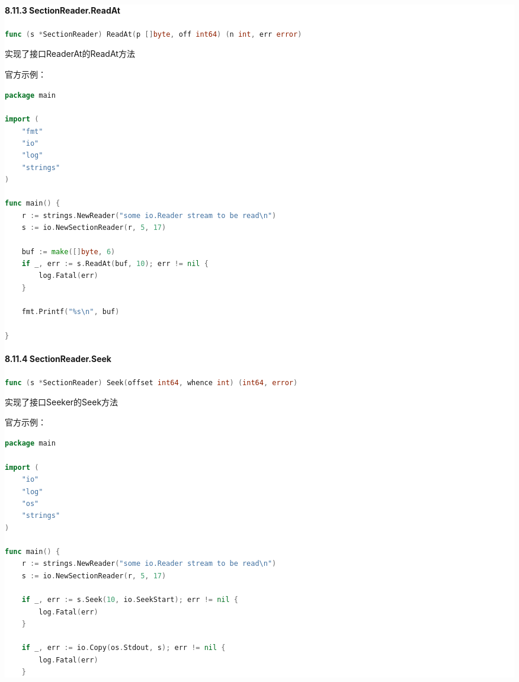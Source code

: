 

#### 8.11.3 SectionReader.ReadAt

```go
func (s *SectionReader) ReadAt(p []byte, off int64) (n int, err error)
```

实现了接口ReaderAt的ReadAt方法

官方示例：

```go
package main

import (
	"fmt"
	"io"
	"log"
	"strings"
)

func main() {
	r := strings.NewReader("some io.Reader stream to be read\n")
	s := io.NewSectionReader(r, 5, 17)

	buf := make([]byte, 6)
	if _, err := s.ReadAt(buf, 10); err != nil {
		log.Fatal(err)
	}

	fmt.Printf("%s\n", buf)

}
```



#### 8.11.4 SectionReader.Seek

```go
func (s *SectionReader) Seek(offset int64, whence int) (int64, error)
```

实现了接口Seeker的Seek方法

官方示例：

```go
package main

import (
	"io"
	"log"
	"os"
	"strings"
)

func main() {
	r := strings.NewReader("some io.Reader stream to be read\n")
	s := io.NewSectionReader(r, 5, 17)

	if _, err := s.Seek(10, io.SeekStart); err != nil {
		log.Fatal(err)
	}

	if _, err := io.Copy(os.Stdout, s); err != nil {
		log.Fatal(err)
	}

```